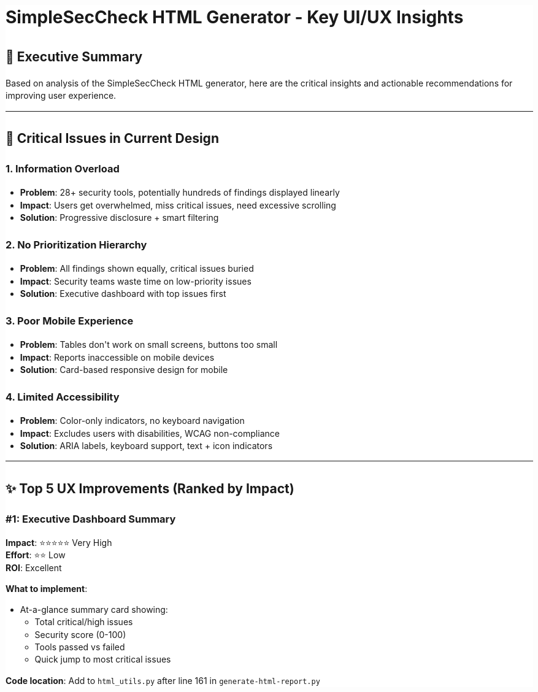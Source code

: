 # SimpleSecCheck HTML Generator - Key UI/UX Insights

## 🎯 Executive Summary

Based on analysis of the SimpleSecCheck HTML generator, here are the critical insights and actionable recommendations for improving user experience.

---

## 🚨 Critical Issues in Current Design

### 1. **Information Overload**
- **Problem**: 28+ security tools, potentially hundreds of findings displayed linearly
- **Impact**: Users get overwhelmed, miss critical issues, need excessive scrolling
- **Solution**: Progressive disclosure + smart filtering

### 2. **No Prioritization Hierarchy**
- **Problem**: All findings shown equally, critical issues buried
- **Impact**: Security teams waste time on low-priority issues
- **Solution**: Executive dashboard with top issues first

### 3. **Poor Mobile Experience**
- **Problem**: Tables don't work on small screens, buttons too small
- **Impact**: Reports inaccessible on mobile devices
- **Solution**: Card-based responsive design for mobile

### 4. **Limited Accessibility**
- **Problem**: Color-only indicators, no keyboard navigation
- **Impact**: Excludes users with disabilities, WCAG non-compliance
- **Solution**: ARIA labels, keyboard support, text + icon indicators

---

## ✨ Top 5 UX Improvements (Ranked by Impact)

### #1: Executive Dashboard Summary
**Impact**: ⭐⭐⭐⭐⭐ Very High  
**Effort**: ⭐⭐ Low  
**ROI**: Excellent

**What to implement**:
- At-a-glance summary card showing:
  - Total critical/high issues
  - Security score (0-100)
  - Tools passed vs failed
  - Quick jump to most critical issues

**Code location**: Add to `html_utils.py` after line 161 in `generate-html-report.py`
